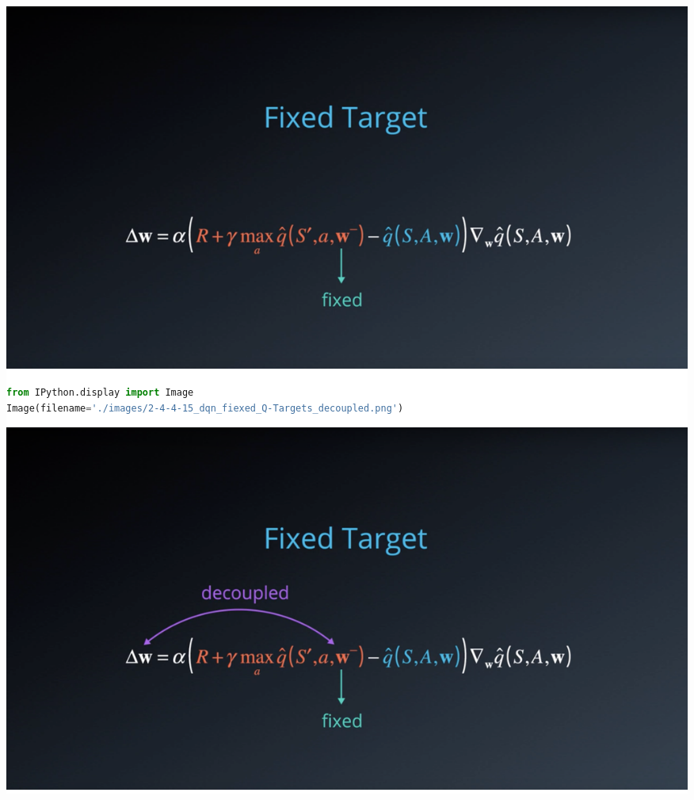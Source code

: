 ![png](output_64_0.png)




```python
from IPython.display import Image
Image(filename='./images/2-4-4-15_dqn_fiexed_Q-Targets_decoupled.png')
```




![png](output_65_0.png)
